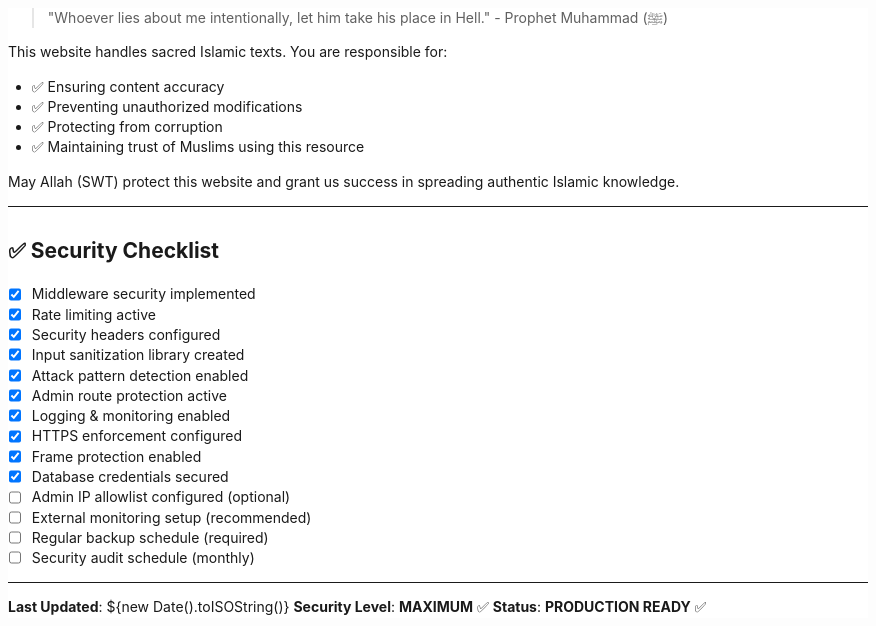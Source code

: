 > "Whoever lies about me intentionally, let him take his place in Hell." - Prophet Muhammad (ﷺ)

This website handles sacred Islamic texts. You are responsible for:
- ✅ Ensuring content accuracy
- ✅ Preventing unauthorized modifications
- ✅ Protecting from corruption
- ✅ Maintaining trust of Muslims using this resource

May Allah (SWT) protect this website and grant us success in spreading authentic Islamic knowledge.

---

## ✅ Security Checklist

- [x] Middleware security implemented
- [x] Rate limiting active
- [x] Security headers configured
- [x] Input sanitization library created
- [x] Attack pattern detection enabled
- [x] Admin route protection active
- [x] Logging & monitoring enabled
- [x] HTTPS enforcement configured
- [x] Frame protection enabled
- [x] Database credentials secured
- [ ] Admin IP allowlist configured (optional)
- [ ] External monitoring setup (recommended)
- [ ] Regular backup schedule (required)
- [ ] Security audit schedule (monthly)

---

**Last Updated**: ${new Date().toISOString()}
**Security Level**: **MAXIMUM** ✅
**Status**: **PRODUCTION READY** ✅

